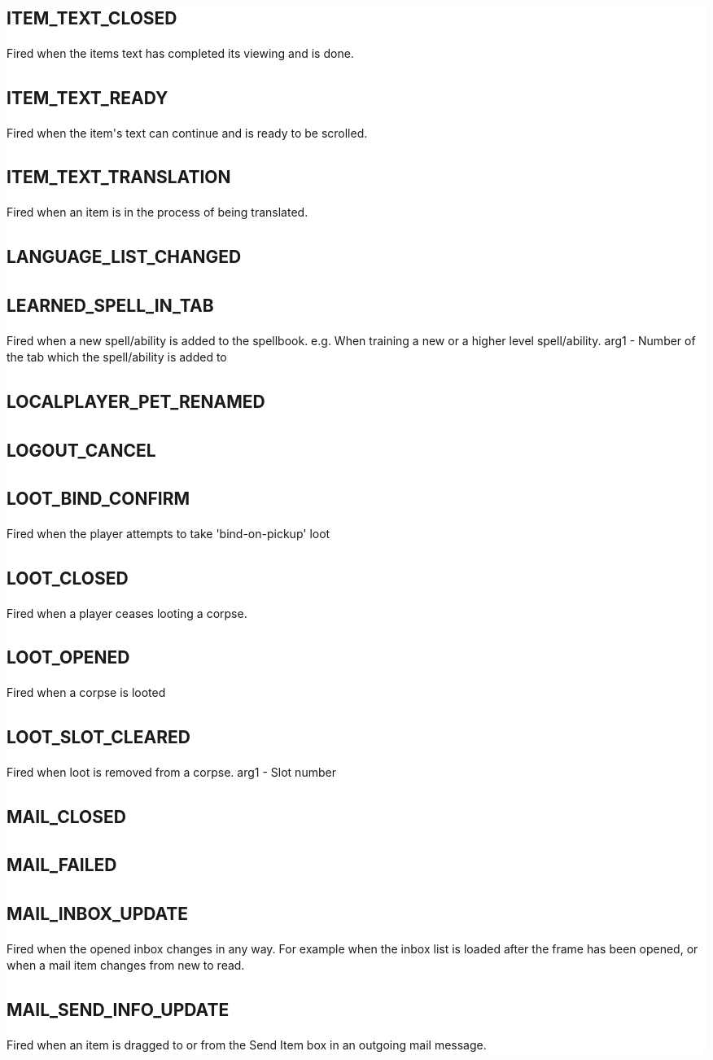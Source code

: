 ## ITEM_TEXT_CLOSED 
Fired when the items text has completed its viewing and is done.

## ITEM_TEXT_READY 
Fired when the item's text can continue and is ready to be scrolled.

## ITEM_TEXT_TRANSLATION 
Fired when an item is in the process of being translated.

## LANGUAGE_LIST_CHANGED 

## LEARNED_SPELL_IN_TAB 
Fired when a new spell/ability is added to the spellbook. e.g. When training a new or a higher level spell/ability.
arg1 - Number of the tab which the spell/ability is added to

## LOCALPLAYER_PET_RENAMED 

## LOGOUT_CANCEL 

## LOOT_BIND_CONFIRM 
Fired when the player attempts to take 'bind-on-pickup' loot

## LOOT_CLOSED 
Fired when a player ceases looting a corpse.

## LOOT_OPENED 
Fired when a corpse is looted

## LOOT_SLOT_CLEARED 
Fired when loot is removed from a corpse.
arg1 - Slot number

## MAIL_CLOSED 

## MAIL_FAILED 

## MAIL_INBOX_UPDATE 
Fired when the opened inbox changes in any way. For example when the inbox list is loaded after the frame has been opened, or when a mail item changes from new to read.

## MAIL_SEND_INFO_UPDATE 
Fired when an item is dragged to or from the Send Item box in an outgoing mail message.
